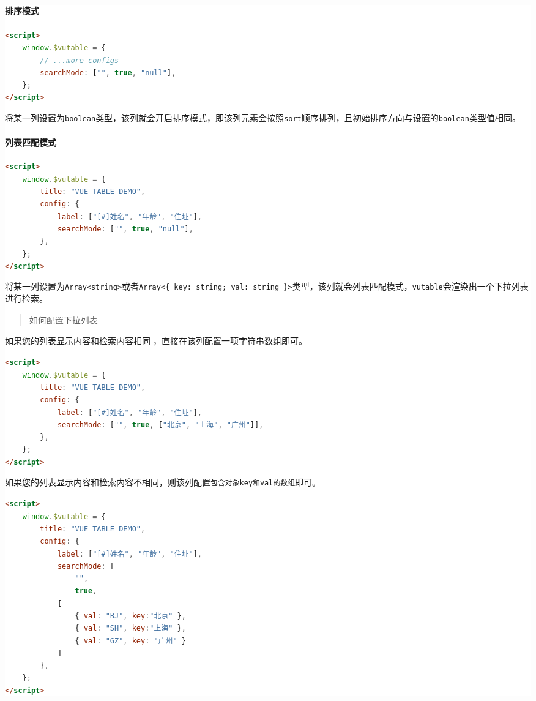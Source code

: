#### 排序模式

```html
<script>
	window.$vutable = {
		// ...more configs
		searchMode: ["", true, "null"],
	};
</script>
```

将某一列设置为`boolean`类型，该列就会开启排序模式，即该列元素会按照`sort`顺序排列，且初始排序方向与设置的`boolean`类型值相同。

#### 列表匹配模式

```html
<script>
	window.$vutable = {
		title: "VUE TABLE DEMO",
		config: {
			label: ["[#]姓名", "年龄", "住址"],
			searchMode: ["", true, "null"],
		},
	};
</script>
```

将某一列设置为`Array<string>`或者`Array<{ key: string; val: string }>`类型，该列就会列表匹配模式，`vutable`会渲染出一个下拉列表进行检索。

> 如何配置下拉列表

如果您的列表显示内容和检索内容相同 ，直接在该列配置一项字符串数组即可。

```html
<script>
	window.$vutable = {
		title: "VUE TABLE DEMO",
		config: {
			label: ["[#]姓名", "年龄", "住址"],
			searchMode: ["", true, ["北京", "上海", "广州"]],
		},
	};
</script>
```

如果您的列表显示内容和检索内容不相同，则该列配置`包含对象key和val的数组`即可。

```html
<script>
	window.$vutable = {
		title: "VUE TABLE DEMO",
		config: {
			label: ["[#]姓名", "年龄", "住址"],
			searchMode: [
				"",
				true,
			[
				{ val: "BJ", key:"北京" },
				{ val: "SH", key:"上海" },
				{ val: "GZ", key: "广州" }
			]
		},
	};
</script>
```
